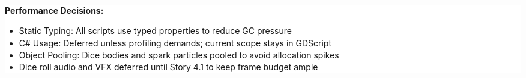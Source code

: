 **Performance Decisions:**

- Static Typing: All scripts use typed properties to reduce GC pressure
- C# Usage: Deferred unless profiling demands; current scope stays in GDScript
- Object Pooling: Dice bodies and spark particles pooled to avoid allocation spikes
- Dice roll audio and VFX deferred until Story 4.1 to keep frame budget ample
